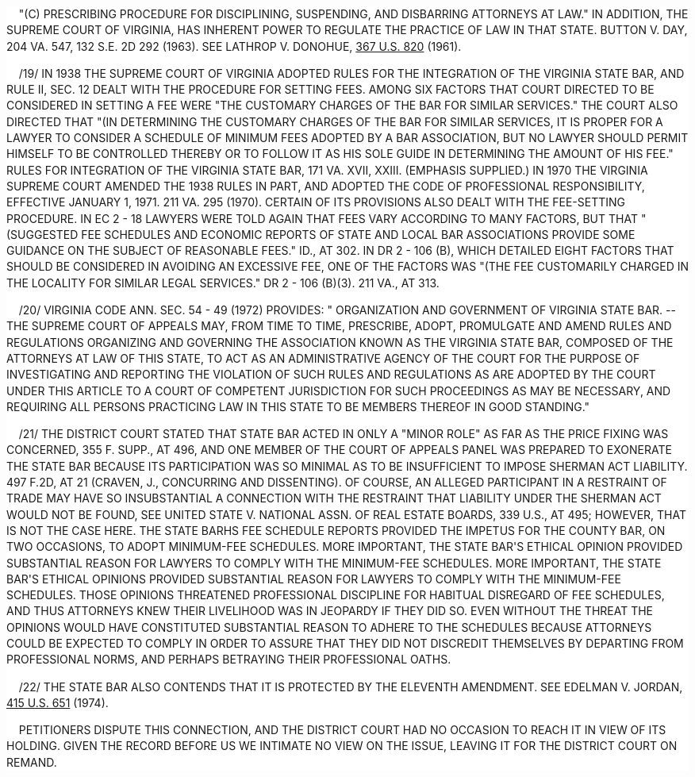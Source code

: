     "(C) PRESCRIBING PROCEDURE FOR DISCIPLINING, SUSPENDING, AND DISBARRING ATTORNEYS AT LAW."  IN ADDITION, THE SUPREME COURT OF VIRGINIA, HAS INHERENT POWER TO REGULATE THE PRACTICE OF LAW IN THAT STATE.  BUTTON V. DAY, 204 VA. 547, 132 S.E. 2D 292 (1963).  SEE LATHROP V. DONOHUE, [367 U.S. 820][/us/courts/scotus/usReporter/367/820] (1961).

    /19/ IN 1938 THE SUPREME COURT OF VIRGINIA ADOPTED RULES FOR THE INTEGRATION OF THE VIRGINIA STATE BAR, AND RULE II, SEC. 12 DEALT WITH THE PROCEDURE FOR SETTING FEES.  AMONG SIX FACTORS THAT COURT DIRECTED TO BE CONSIDERED IN SETTING A FEE WERE "THE CUSTOMARY CHARGES OF THE BAR FOR SIMILAR SERVICES."  THE COURT ALSO DIRECTED THAT "(IN DETERMINING THE CUSTOMARY CHARGES OF THE BAR FOR SIMILAR SERVICES, IT IS PROPER FOR A LAWYER TO CONSIDER A SCHEDULE OF MINIMUM FEES ADOPTED BY A BAR ASSOCIATION, BUT NO LAWYER SHOULD PERMIT HIMSELF TO BE CONTROLLED THEREBY OR TO FOLLOW IT AS HIS SOLE GUIDE IN DETERMINING THE AMOUNT OF HIS FEE."  RULES FOR INTEGRATION OF THE VIRGINIA STATE BAR, 171 VA. XVII, XXIII.  (EMPHASIS SUPPLIED.)  IN 1970 THE VIRGINIA SUPREME COURT AMENDED THE 1938 RULES IN PART, AND ADOPTED THE CODE OF PROFESSIONAL RESPONSIBILITY, EFFECTIVE JANUARY 1, 1971.  211 VA. 295 (1970).  CERTAIN OF ITS PROVISIONS ALSO DEALT WITH THE FEE-SETTING PROCEDURE.  IN EC 2 - 18 LAWYERS WERE TOLD AGAIN THAT FEES VARY ACCORDING TO MANY FACTORS, BUT THAT "(SUGGESTED FEE SCHEDULES AND ECONOMIC REPORTS OF STATE AND LOCAL BAR ASSOCIATIONS PROVIDE SOME GUIDANCE ON THE SUBJECT OF REASONABLE FEES."  ID., AT 302.  IN DR 2 - 106 (B), WHICH DETAILED EIGHT FACTORS THAT SHOULD BE CONSIDERED IN AVOIDING AN EXCESSIVE FEE, ONE OF THE FACTORS WAS "(THE FEE CUSTOMARILY CHARGED IN THE LOCALITY FOR SIMILAR LEGAL SERVICES."  DR 2 - 106 (B)(3).  211 VA., AT 313.

    /20/ VIRGINIA CODE ANN. SEC. 54 - 49 (1972) PROVIDES:  " ORGANIZATION AND GOVERNMENT OF VIRGINIA STATE BAR.  -- THE SUPREME COURT OF APPEALS MAY, FROM TIME TO TIME, PRESCRIBE, ADOPT, PROMULGATE AND AMEND RULES AND REGULATIONS ORGANIZING AND GOVERNING THE ASSOCIATION KNOWN AS THE VIRGINIA STATE BAR, COMPOSED OF THE ATTORNEYS AT LAW OF THIS STATE, TO ACT AS AN ADMINISTRATIVE AGENCY OF THE COURT FOR THE PURPOSE OF INVESTIGATING AND REPORTING THE VIOLATION OF SUCH RULES AND REGULATIONS AS ARE ADOPTED BY THE COURT UNDER THIS ARTICLE TO A COURT OF COMPETENT JURISDICTION FOR SUCH PROCEEDINGS AS MAY BE NECESSARY, AND REQUIRING ALL PERSONS PRACTICING LAW IN THIS STATE TO BE MEMBERS THEREOF IN GOOD STANDING."

    /21/ THE DISTRICT COURT STATED THAT STATE BAR ACTED IN ONLY A "MINOR ROLE" AS FAR AS THE PRICE FIXING WAS CONCERNED, 355 F. SUPP., AT 496, AND ONE MEMBER OF THE COURT OF APPEALS PANEL WAS PREPARED TO EXONERATE THE STATE BAR BECAUSE ITS PARTICIPATION WAS SO MINIMAL AS TO BE INSUFFICIENT TO IMPOSE SHERMAN ACT LIABILITY.  497 F.2D, AT 21 (CRAVEN, J., CONCURRING AND DISSENTING).  OF COURSE, AN ALLEGED PARTICIPANT IN A RESTRAINT OF TRADE MAY HAVE SO INSUBSTANTIAL A CONNECTION WITH THE RESTRAINT THAT LIABILITY UNDER THE SHERMAN ACT WOULD NOT BE FOUND, SEE UNITED STATE V. NATIONAL ASSN. OF REAL ESTATE BOARDS, 339 U.S., AT 495; HOWEVER, THAT IS NOT THE CASE HERE.  THE STATE BARHS FEE SCHEDULE REPORTS PROVIDED THE IMPETUS FOR THE COUNTY BAR, ON TWO OCCASIONS, TO ADOPT MINIMUM-FEE SCHEDULES.  MORE IMPORTANT, THE STATE BAR'S ETHICAL OPINION PROVIDED SUBSTANTIAL REASON FOR LAWYERS TO COMPLY WITH THE MINIMUM-FEE SCHEDULES.  MORE IMPORTANT, THE STATE BAR'S ETHICAL OPINIONS PROVIDED SUBSTANTIAL REASON FOR LAWYERS TO COMPLY WITH THE MINIMUM-FEE SCHEDULES.  THOSE OPINIONS THREATENED PROFESSIONAL DISCIPLINE FOR HABITUAL DISREGARD OF FEE SCHEDULES, AND THUS ATTORNEYS KNEW THEIR LIVELIHOOD WAS IN JEOPARDY IF THEY DID SO.  EVEN WITHOUT THE THREAT THE OPINIONS WOULD HAVE CONSTITUTED SUBSTANTIAL REASON TO ADHERE TO THE SCHEDULES BECAUSE ATTORNEYS COULD BE EXPECTED TO COMPLY IN ORDER TO ASSURE THAT THEY DID NOT DISCREDIT THEMSELVES BY DEPARTING FROM PROFESSIONAL NORMS, AND PERHAPS BETRAYING THEIR PROFESSIONAL OATHS.

    /22/ THE STATE BAR ALSO CONTENDS THAT IT IS PROTECTED BY THE ELEVENTH AMENDMENT.  SEE EDELMAN V. JORDAN, [415 U.S. 651][/us/courts/scotus/usReporter/415/651] (1974).

    PETITIONERS DISPUTE THIS CONNECTION, AND THE DISTRICT COURT HAD NO OCCASION TO REACH IT IN VIEW OF ITS HOLDING.  GIVEN THE RECORD BEFORE US WE INTIMATE NO VIEW ON THE ISSUE, LEAVING IT FOR THE DISTRICT COURT ON REMAND.


[/us/courts/scotus/usReporter/421/773]: https://publicdocs.github.io/go/links?ns=uslm-x&ref=%2Fus%2Fcourts%2Fscotus%2FusReporter%2F421%2F773
[/us/courts/scotus/usReporter/317/341]: https://publicdocs.github.io/go/links?ns=uslm-x&ref=%2Fus%2Fcourts%2Fscotus%2FusReporter%2F317%2F341
[/us/stat/26/209]: https://publicdocs.github.io/go/links?ns=uslm&ref=%2Fus%2Fstat%2F26%2F209
[/us/usc/t15/s1]: https://publicdocs.github.io/go/links?ns=uslm&ref=%2Fus%2Fusc%2Ft15%2Fs1
[/us/courts/scotus/usReporter/317/341]: https://publicdocs.github.io/go/links?ns=uslm-x&ref=%2Fus%2Fcourts%2Fscotus%2FusReporter%2F317%2F341
[/us/usc/t15/s26]: https://publicdocs.github.io/go/links?ns=uslm&ref=%2Fus%2Fusc%2Ft15%2Fs26
[/us/usc/t15/s15]: https://publicdocs.github.io/go/links?ns=uslm&ref=%2Fus%2Fusc%2Ft15%2Fs15
[/us/courts/scotus/usReporter/419/963]: https://publicdocs.github.io/go/links?ns=uslm-x&ref=%2Fus%2Fcourts%2Fscotus%2FusReporter%2F419%2F963
[/us/courts/scotus/usReporter/317/341]: https://publicdocs.github.io/go/links?ns=uslm-x&ref=%2Fus%2Fcourts%2Fscotus%2FusReporter%2F317%2F341
[/us/courts/scotus/usReporter/257/377]: https://publicdocs.github.io/go/links?ns=uslm-x&ref=%2Fus%2Fcourts%2Fscotus%2FusReporter%2F257%2F377
[/us/courts/scotus/usReporter/268/563]: https://publicdocs.github.io/go/links?ns=uslm-x&ref=%2Fus%2Fcourts%2Fscotus%2FusReporter%2F268%2F563
[/us/courts/scotus/usReporter/339/485]: https://publicdocs.github.io/go/links?ns=uslm-x&ref=%2Fus%2Fcourts%2Fscotus%2FusReporter%2F339%2F485
[/us/courts/scotus/usReporter/268/288]: https://publicdocs.github.io/go/links?ns=uslm-x&ref=%2Fus%2Fcourts%2Fscotus%2FusReporter%2F268%2F288
[/us/courts/scotus/usReporter/393/333]: https://publicdocs.github.io/go/links?ns=uslm-x&ref=%2Fus%2Fcourts%2Fscotus%2FusReporter%2F393%2F333
[/us/courts/scotus/usReporter/324/293]: https://publicdocs.github.io/go/links?ns=uslm-x&ref=%2Fus%2Fcourts%2Fscotus%2FusReporter%2F324%2F293
[/us/courts/scotus/usReporter/332/218]: https://publicdocs.github.io/go/links?ns=uslm-x&ref=%2Fus%2Fcourts%2Fscotus%2FusReporter%2F332%2F218
[/us/courts/scotus/usReporter/193/38]: https://publicdocs.github.io/go/links?ns=uslm-x&ref=%2Fus%2Fcourts%2Fscotus%2FusReporter%2F193%2F38
[/us/courts/scotus/usReporter/339/460]: https://publicdocs.github.io/go/links?ns=uslm-x&ref=%2Fus%2Fcourts%2Fscotus%2FusReporter%2F339%2F460
[/us/courts/scotus/usReporter/351/305]: https://publicdocs.github.io/go/links?ns=uslm-x&ref=%2Fus%2Fcourts%2Fscotus%2FusReporter%2F351%2F305
[/us/courts/scotus/usReporter/310/469]: https://publicdocs.github.io/go/links?ns=uslm-x&ref=%2Fus%2Fcourts%2Fscotus%2FusReporter%2F310%2F469
[/us/courts/scotus/usReporter/310/150]: https://publicdocs.github.io/go/links?ns=uslm-x&ref=%2Fus%2Fcourts%2Fscotus%2FusReporter%2F310%2F150
[/us/courts/scotus/usReporter/326/1]: https://publicdocs.github.io/go/links?ns=uslm-x&ref=%2Fus%2Fcourts%2Fscotus%2FusReporter%2F326%2F1
[/us/courts/scotus/usReporter/322/533]: https://publicdocs.github.io/go/links?ns=uslm-x&ref=%2Fus%2Fcourts%2Fscotus%2FusReporter%2F322%2F533
[/us/courts/scotus/usReporter/374/321]: https://publicdocs.github.io/go/links?ns=uslm-x&ref=%2Fus%2Fcourts%2Fscotus%2FusReporter%2F374%2F321
[/us/courts/scotus/usReporter/369/482]: https://publicdocs.github.io/go/links?ns=uslm-x&ref=%2Fus%2Fcourts%2Fscotus%2FusReporter%2F369%2F482
[/us/courts/scotus/usReporter/317/519]: https://publicdocs.github.io/go/links?ns=uslm-x&ref=%2Fus%2Fcourts%2Fscotus%2FusReporter%2F317%2F519
[/us/courts/scotus/usReporter/352/445]: https://publicdocs.github.io/go/links?ns=uslm-x&ref=%2Fus%2Fcourts%2Fscotus%2FusReporter%2F352%2F445
[/us/courts/scotus/usReporter/317/341]: https://publicdocs.github.io/go/links?ns=uslm-x&ref=%2Fus%2Fcourts%2Fscotus%2FusReporter%2F317%2F341
[/us/courts/scotus/usReporter/195/332]: https://publicdocs.github.io/go/links?ns=uslm-x&ref=%2Fus%2Fcourts%2Fscotus%2FusReporter%2F195%2F332
[/us/courts/scotus/usReporter/370/690]: https://publicdocs.github.io/go/links?ns=uslm-x&ref=%2Fus%2Fcourts%2Fscotus%2FusReporter%2F370%2F690
[/us/courts/scotus/usReporter/411/564]: https://publicdocs.github.io/go/links?ns=uslm-x&ref=%2Fus%2Fcourts%2Fscotus%2FusReporter%2F411%2F564
[/us/courts/scotus/usReporter/343/326]: https://publicdocs.github.io/go/links?ns=uslm-x&ref=%2Fus%2Fcourts%2Fscotus%2FusReporter%2F343%2F326
[/us/courts/scotus/usReporter/294/608]: https://publicdocs.github.io/go/links?ns=uslm-x&ref=%2Fus%2Fcourts%2Fscotus%2FusReporter%2F294%2F608
[/us/courts/scotus/usReporter/373/379]: https://publicdocs.github.io/go/links?ns=uslm-x&ref=%2Fus%2Fcourts%2Fscotus%2FusReporter%2F373%2F379
[/us/courts/scotus/usReporter/366/117]: https://publicdocs.github.io/go/links?ns=uslm-x&ref=%2Fus%2Fcourts%2Fscotus%2FusReporter%2F366%2F117
[/us/courts/scotus/usReporter/401/154]: https://publicdocs.github.io/go/links?ns=uslm-x&ref=%2Fus%2Fcourts%2Fscotus%2FusReporter%2F401%2F154
[/us/courts/scotus/usReporter/196/375]: https://publicdocs.github.io/go/links?ns=uslm-x&ref=%2Fus%2Fcourts%2Fscotus%2FusReporter%2F196%2F375
[/us/courts/scotus/usReporter/334/219]: https://publicdocs.github.io/go/links?ns=uslm-x&ref=%2Fus%2Fcourts%2Fscotus%2FusReporter%2F334%2F219
[/us/courts/scotus/usReporter/332/218]: https://publicdocs.github.io/go/links?ns=uslm-x&ref=%2Fus%2Fcourts%2Fscotus%2FusReporter%2F332%2F218
[/us/courts/scotus/usReporter/259/200]: https://publicdocs.github.io/go/links?ns=uslm-x&ref=%2Fus%2Fcourts%2Fscotus%2FusReporter%2F259%2F200
[/us/courts/scotus/usReporter/283/643]: https://publicdocs.github.io/go/links?ns=uslm-x&ref=%2Fus%2Fcourts%2Fscotus%2FusReporter%2F283%2F643
[/us/courts/scotus/usReporter/286/427]: https://publicdocs.github.io/go/links?ns=uslm-x&ref=%2Fus%2Fcourts%2Fscotus%2FusReporter%2F286%2F427
[/us/courts/scotus/usReporter/339/485]: https://publicdocs.github.io/go/links?ns=uslm-x&ref=%2Fus%2Fcourts%2Fscotus%2FusReporter%2F339%2F485
[/us/courts/scotus/usReporter/317/519]: https://publicdocs.github.io/go/links?ns=uslm-x&ref=%2Fus%2Fcourts%2Fscotus%2FusReporter%2F317%2F519
[/us/courts/scotus/usReporter/367/820]: https://publicdocs.github.io/go/links?ns=uslm-x&ref=%2Fus%2Fcourts%2Fscotus%2FusReporter%2F367%2F820
[/us/courts/scotus/usReporter/415/651]: https://publicdocs.github.io/go/links?ns=uslm-x&ref=%2Fus%2Fcourts%2Fscotus%2FusReporter%2F415%2F651